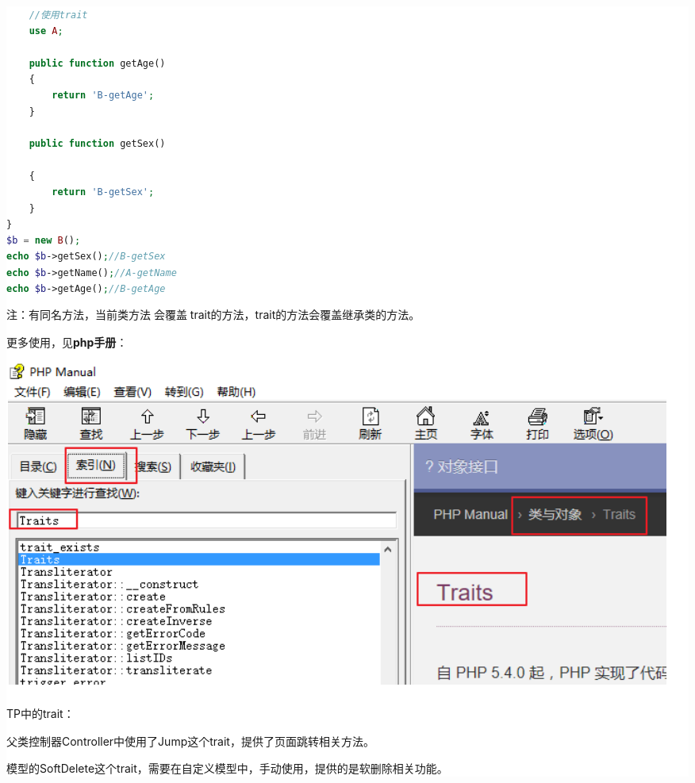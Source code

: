 ```php
    //使用trait
    use A;

    public function getAge()
    {
        return 'B-getAge';
    }

    public function getSex()

    {
        return 'B-getSex';
    }
}
$b = new B();
echo $b->getSex();//B-getSex
echo $b->getName();//A-getName
echo $b->getAge();//B-getAge
```



注：有同名方法，当前类方法 会覆盖  trait的方法，trait的方法会覆盖继承类的方法。

更多使用，见**php手册**：

![1562390384743](img/1562390384743.png) 

TP中的trait：

父类控制器Controller中使用了Jump这个trait，提供了页面跳转相关方法。

模型的SoftDelete这个trait，需要在自定义模型中，手动使用，提供的是软删除相关功能。
